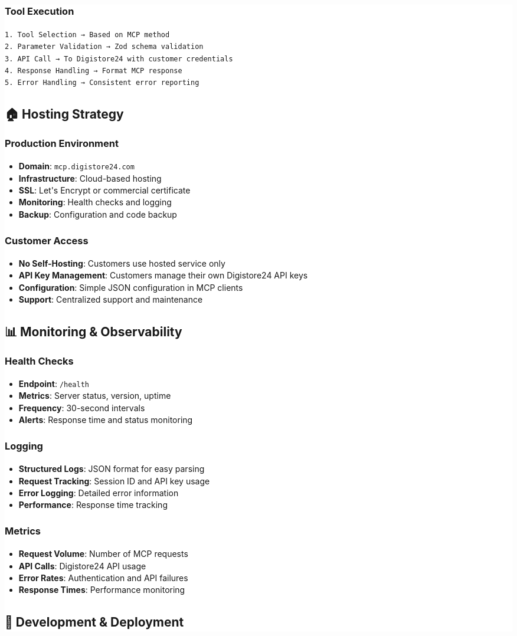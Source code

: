### Tool Execution

```
1. Tool Selection → Based on MCP method
2. Parameter Validation → Zod schema validation
3. API Call → To Digistore24 with customer credentials
4. Response Handling → Format MCP response
5. Error Handling → Consistent error reporting
```

## 🏠 Hosting Strategy

### Production Environment

- **Domain**: `mcp.digistore24.com`
- **Infrastructure**: Cloud-based hosting
- **SSL**: Let's Encrypt or commercial certificate
- **Monitoring**: Health checks and logging
- **Backup**: Configuration and code backup

### Customer Access

- **No Self-Hosting**: Customers use hosted service only
- **API Key Management**: Customers manage their own Digistore24 API keys
- **Configuration**: Simple JSON configuration in MCP clients
- **Support**: Centralized support and maintenance

## 📊 Monitoring & Observability

### Health Checks

- **Endpoint**: `/health`
- **Metrics**: Server status, version, uptime
- **Frequency**: 30-second intervals
- **Alerts**: Response time and status monitoring

### Logging

- **Structured Logs**: JSON format for easy parsing
- **Request Tracking**: Session ID and API key usage
- **Error Logging**: Detailed error information
- **Performance**: Response time tracking

### Metrics

- **Request Volume**: Number of MCP requests
- **API Calls**: Digistore24 API usage
- **Error Rates**: Authentication and API failures
- **Response Times**: Performance monitoring

## 🔧 Development & Deployment
